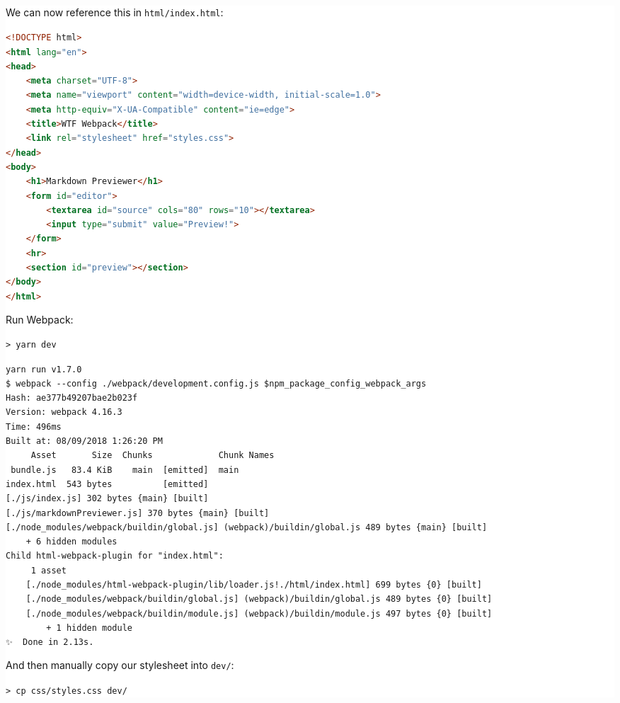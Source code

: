 We can now reference this in `html/index.html`:  
```html
<!DOCTYPE html>
<html lang="en">
<head>
	<meta charset="UTF-8">
	<meta name="viewport" content="width=device-width, initial-scale=1.0">
	<meta http-equiv="X-UA-Compatible" content="ie=edge">
	<title>WTF Webpack</title>
	<link rel="stylesheet" href="styles.css">
</head>
<body>
	<h1>Markdown Previewer</h1>
	<form id="editor">
		<textarea id="source" cols="80" rows="10"></textarea>
		<input type="submit" value="Preview!">
	</form>
	<hr>
	<section id="preview"></section>
</body>
</html>
```

Run Webpack:  
```shell
> yarn dev
```

```shell
yarn run v1.7.0
$ webpack --config ./webpack/development.config.js $npm_package_config_webpack_args
Hash: ae377b49207bae2b023f
Version: webpack 4.16.3
Time: 496ms
Built at: 08/09/2018 1:26:20 PM
     Asset       Size  Chunks             Chunk Names
 bundle.js   83.4 KiB    main  [emitted]  main
index.html  543 bytes          [emitted]  
[./js/index.js] 302 bytes {main} [built]
[./js/markdownPreviewer.js] 370 bytes {main} [built]
[./node_modules/webpack/buildin/global.js] (webpack)/buildin/global.js 489 bytes {main} [built]
    + 6 hidden modules
Child html-webpack-plugin for "index.html":
     1 asset
    [./node_modules/html-webpack-plugin/lib/loader.js!./html/index.html] 699 bytes {0} [built]
    [./node_modules/webpack/buildin/global.js] (webpack)/buildin/global.js 489 bytes {0} [built]
    [./node_modules/webpack/buildin/module.js] (webpack)/buildin/module.js 497 bytes {0} [built]
        + 1 hidden module
✨  Done in 2.13s.
```

And then manually copy our stylesheet into `dev/`:  
```shell
> cp css/styles.css dev/
```
